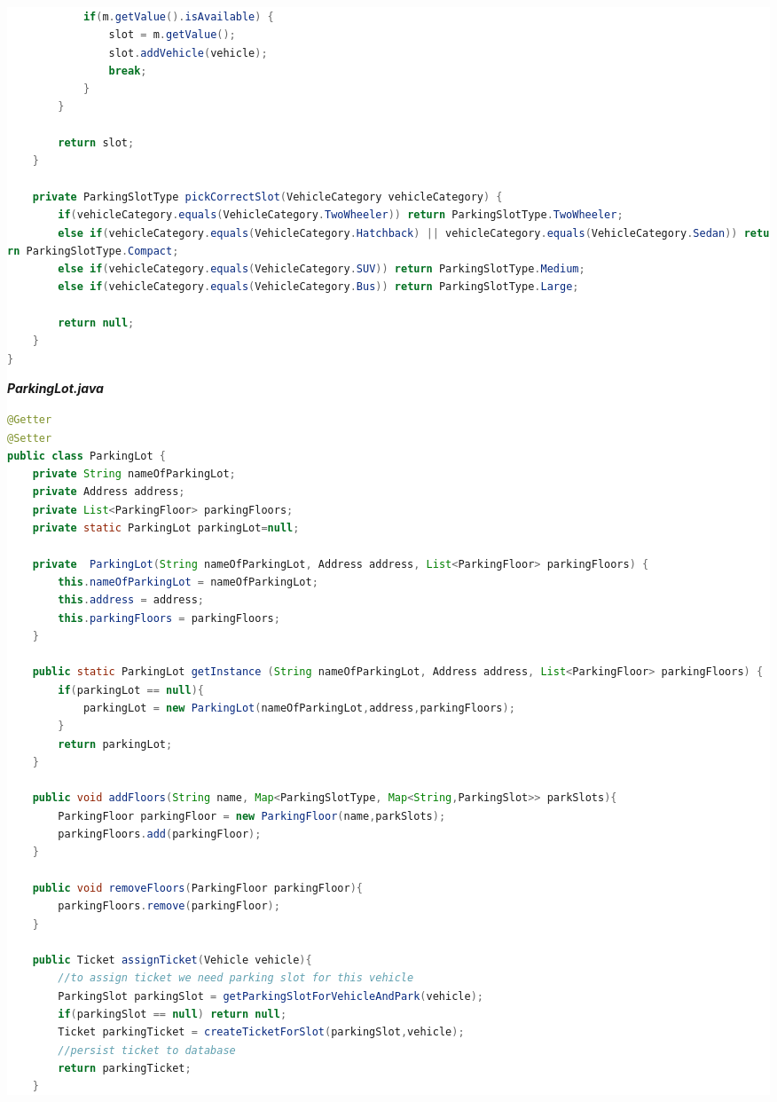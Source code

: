 ```java
            if(m.getValue().isAvailable) {
                slot = m.getValue();
                slot.addVehicle(vehicle);
                break;
            }
        }

        return slot;
    }

    private ParkingSlotType pickCorrectSlot(VehicleCategory vehicleCategory) {
        if(vehicleCategory.equals(VehicleCategory.TwoWheeler)) return ParkingSlotType.TwoWheeler;
        else if(vehicleCategory.equals(VehicleCategory.Hatchback) || vehicleCategory.equals(VehicleCategory.Sedan)) return ParkingSlotType.Compact;
        else if(vehicleCategory.equals(VehicleCategory.SUV)) return ParkingSlotType.Medium;
        else if(vehicleCategory.equals(VehicleCategory.Bus)) return ParkingSlotType.Large;

        return null;
    }
}
```
***ParkingLot.java***
```java
@Getter
@Setter
public class ParkingLot {
    private String nameOfParkingLot;
    private Address address;
    private List<ParkingFloor> parkingFloors;
    private static ParkingLot parkingLot=null;

    private  ParkingLot(String nameOfParkingLot, Address address, List<ParkingFloor> parkingFloors) {
        this.nameOfParkingLot = nameOfParkingLot;
        this.address = address;
        this.parkingFloors = parkingFloors;
    }

    public static ParkingLot getInstance (String nameOfParkingLot, Address address, List<ParkingFloor> parkingFloors) {
        if(parkingLot == null){
            parkingLot = new ParkingLot(nameOfParkingLot,address,parkingFloors);
        }
        return parkingLot;
    }

    public void addFloors(String name, Map<ParkingSlotType, Map<String,ParkingSlot>> parkSlots){
        ParkingFloor parkingFloor = new ParkingFloor(name,parkSlots);
        parkingFloors.add(parkingFloor);
    }

    public void removeFloors(ParkingFloor parkingFloor){
        parkingFloors.remove(parkingFloor);
    }

    public Ticket assignTicket(Vehicle vehicle){
        //to assign ticket we need parking slot for this vehicle
        ParkingSlot parkingSlot = getParkingSlotForVehicleAndPark(vehicle);
        if(parkingSlot == null) return null;
        Ticket parkingTicket = createTicketForSlot(parkingSlot,vehicle);
        //persist ticket to database
        return parkingTicket;
    }
```